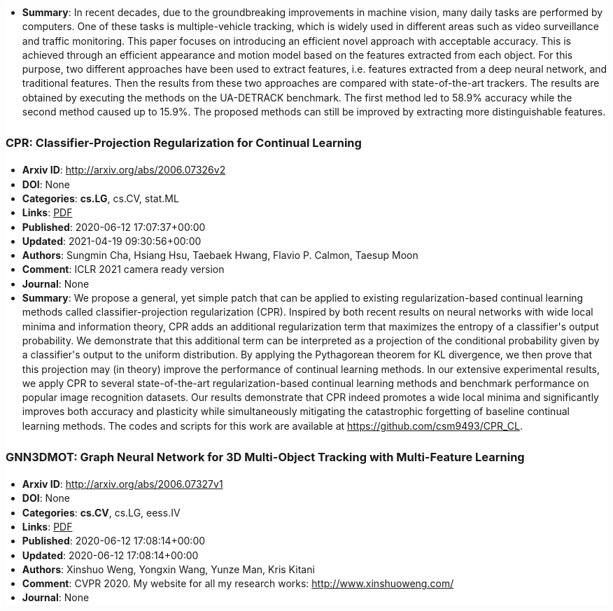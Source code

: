 - **Summary**: In recent decades, due to the groundbreaking improvements in machine vision, many daily tasks are performed by computers. One of these tasks is multiple-vehicle tracking, which is widely used in different areas such as video surveillance and traffic monitoring. This paper focuses on introducing an efficient novel approach with acceptable accuracy. This is achieved through an efficient appearance and motion model based on the features extracted from each object. For this purpose, two different approaches have been used to extract features, i.e. features extracted from a deep neural network, and traditional features. Then the results from these two approaches are compared with state-of-the-art trackers. The results are obtained by executing the methods on the UA-DETRACK benchmark. The first method led to 58.9% accuracy while the second method caused up to 15.9%. The proposed methods can still be improved by extracting more distinguishable features.



### CPR: Classifier-Projection Regularization for Continual Learning
- **Arxiv ID**: http://arxiv.org/abs/2006.07326v2
- **DOI**: None
- **Categories**: **cs.LG**, cs.CV, stat.ML
- **Links**: [PDF](http://arxiv.org/pdf/2006.07326v2)
- **Published**: 2020-06-12 17:07:37+00:00
- **Updated**: 2021-04-19 09:30:56+00:00
- **Authors**: Sungmin Cha, Hsiang Hsu, Taebaek Hwang, Flavio P. Calmon, Taesup Moon
- **Comment**: ICLR 2021 camera ready version
- **Journal**: None
- **Summary**: We propose a general, yet simple patch that can be applied to existing regularization-based continual learning methods called classifier-projection regularization (CPR). Inspired by both recent results on neural networks with wide local minima and information theory, CPR adds an additional regularization term that maximizes the entropy of a classifier's output probability. We demonstrate that this additional term can be interpreted as a projection of the conditional probability given by a classifier's output to the uniform distribution. By applying the Pythagorean theorem for KL divergence, we then prove that this projection may (in theory) improve the performance of continual learning methods. In our extensive experimental results, we apply CPR to several state-of-the-art regularization-based continual learning methods and benchmark performance on popular image recognition datasets. Our results demonstrate that CPR indeed promotes a wide local minima and significantly improves both accuracy and plasticity while simultaneously mitigating the catastrophic forgetting of baseline continual learning methods. The codes and scripts for this work are available at https://github.com/csm9493/CPR_CL.



### GNN3DMOT: Graph Neural Network for 3D Multi-Object Tracking with Multi-Feature Learning
- **Arxiv ID**: http://arxiv.org/abs/2006.07327v1
- **DOI**: None
- **Categories**: **cs.CV**, cs.LG, eess.IV
- **Links**: [PDF](http://arxiv.org/pdf/2006.07327v1)
- **Published**: 2020-06-12 17:08:14+00:00
- **Updated**: 2020-06-12 17:08:14+00:00
- **Authors**: Xinshuo Weng, Yongxin Wang, Yunze Man, Kris Kitani
- **Comment**: CVPR 2020. My website for all my research works:
  http://www.xinshuoweng.com/
- **Journal**: None
